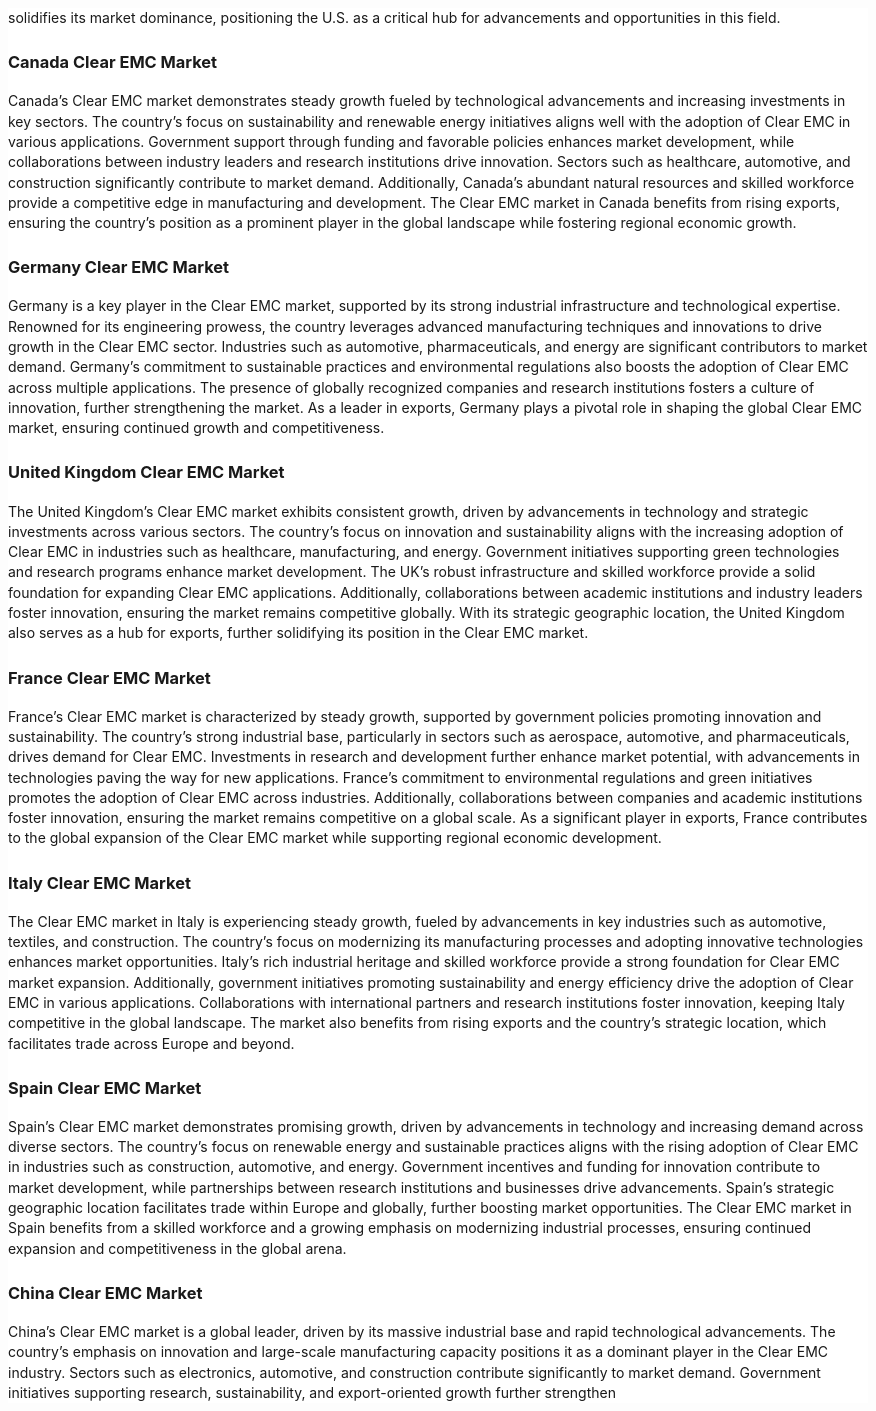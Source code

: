 solidifies its market dominance, positioning the U.S. as a critical hub for advancements and opportunities in this field.</p><h3>Canada Clear EMC Market</h3><p>Canada&rsquo;s Clear EMC market demonstrates steady growth fueled by technological advancements and increasing investments in key sectors. The country&rsquo;s focus on sustainability and renewable energy initiatives aligns well with the adoption of Clear EMC in various applications. Government support through funding and favorable policies enhances market development, while collaborations between industry leaders and research institutions drive innovation. Sectors such as healthcare, automotive, and construction significantly contribute to market demand. Additionally, Canada&rsquo;s abundant natural resources and skilled workforce provide a competitive edge in manufacturing and development. The Clear EMC market in Canada benefits from rising exports, ensuring the country&rsquo;s position as a prominent player in the global landscape while fostering regional economic growth.</p><h3>Germany Clear EMC Market</h3><p>Germany is a key player in the Clear EMC market, supported by its strong industrial infrastructure and technological expertise. Renowned for its engineering prowess, the country leverages advanced manufacturing techniques and innovations to drive growth in the Clear EMC sector. Industries such as automotive, pharmaceuticals, and energy are significant contributors to market demand. Germany&rsquo;s commitment to sustainable practices and environmental regulations also boosts the adoption of Clear EMC across multiple applications. The presence of globally recognized companies and research institutions fosters a culture of innovation, further strengthening the market. As a leader in exports, Germany plays a pivotal role in shaping the global Clear EMC market, ensuring continued growth and competitiveness.</p><h3>United Kingdom Clear EMC Market</h3><p>The United Kingdom&rsquo;s Clear EMC market exhibits consistent growth, driven by advancements in technology and strategic investments across various sectors. The country&rsquo;s focus on innovation and sustainability aligns with the increasing adoption of Clear EMC in industries such as healthcare, manufacturing, and energy. Government initiatives supporting green technologies and research programs enhance market development. The UK&rsquo;s robust infrastructure and skilled workforce provide a solid foundation for expanding Clear EMC applications. Additionally, collaborations between academic institutions and industry leaders foster innovation, ensuring the market remains competitive globally. With its strategic geographic location, the United Kingdom also serves as a hub for exports, further solidifying its position in the Clear EMC market.</p><h3>France Clear EMC Market</h3><p>France&rsquo;s Clear EMC market is characterized by steady growth, supported by government policies promoting innovation and sustainability. The country&rsquo;s strong industrial base, particularly in sectors such as aerospace, automotive, and pharmaceuticals, drives demand for Clear EMC. Investments in research and development further enhance market potential, with advancements in technologies paving the way for new applications. France&rsquo;s commitment to environmental regulations and green initiatives promotes the adoption of Clear EMC across industries. Additionally, collaborations between companies and academic institutions foster innovation, ensuring the market remains competitive on a global scale. As a significant player in exports, France contributes to the global expansion of the Clear EMC market while supporting regional economic development.</p><h3>Italy Clear EMC Market</h3><p>The Clear EMC market in Italy is experiencing steady growth, fueled by advancements in key industries such as automotive, textiles, and construction. The country&rsquo;s focus on modernizing its manufacturing processes and adopting innovative technologies enhances market opportunities. Italy&rsquo;s rich industrial heritage and skilled workforce provide a strong foundation for Clear EMC market expansion. Additionally, government initiatives promoting sustainability and energy efficiency drive the adoption of Clear EMC in various applications. Collaborations with international partners and research institutions foster innovation, keeping Italy competitive in the global landscape. The market also benefits from rising exports and the country&rsquo;s strategic location, which facilitates trade across Europe and beyond.</p><h3>Spain Clear EMC Market</h3><p>Spain&rsquo;s Clear EMC market demonstrates promising growth, driven by advancements in technology and increasing demand across diverse sectors. The country&rsquo;s focus on renewable energy and sustainable practices aligns with the rising adoption of Clear EMC in industries such as construction, automotive, and energy. Government incentives and funding for innovation contribute to market development, while partnerships between research institutions and businesses drive advancements. Spain&rsquo;s strategic geographic location facilitates trade within Europe and globally, further boosting market opportunities. The Clear EMC market in Spain benefits from a skilled workforce and a growing emphasis on modernizing industrial processes, ensuring continued expansion and competitiveness in the global arena.</p><h3>China Clear EMC Market</h3><p>China&rsquo;s Clear EMC market is a global leader, driven by its massive industrial base and rapid technological advancements. The country&rsquo;s emphasis on innovation and large-scale manufacturing capacity positions it as a dominant player in the Clear EMC industry. Sectors such as electronics, automotive, and construction contribute significantly to market demand. Government initiatives supporting research, sustainability, and export-oriented growth further strengthen